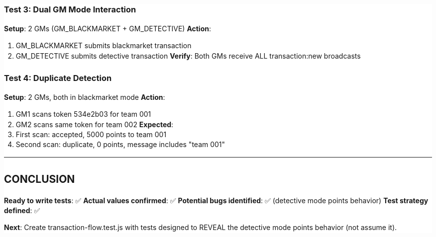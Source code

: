 ### Test 3: Dual GM Mode Interaction
**Setup**: 2 GMs (GM_BLACKMARKET + GM_DETECTIVE)
**Action**:
1. GM_BLACKMARKET submits blackmarket transaction
2. GM_DETECTIVE submits detective transaction
**Verify**: Both GMs receive ALL transaction:new broadcasts

### Test 4: Duplicate Detection
**Setup**: 2 GMs, both in blackmarket mode
**Action**:
1. GM1 scans token 534e2b03 for team 001
2. GM2 scans same token for team 002
**Expected**:
1. First scan: accepted, 5000 points to team 001
2. Second scan: duplicate, 0 points, message includes "team 001"

---

## CONCLUSION

**Ready to write tests**: ✅
**Actual values confirmed**: ✅
**Potential bugs identified**: ✅ (detective mode points behavior)
**Test strategy defined**: ✅

**Next**: Create transaction-flow.test.js with tests designed to REVEAL the detective mode points behavior (not assume it).
